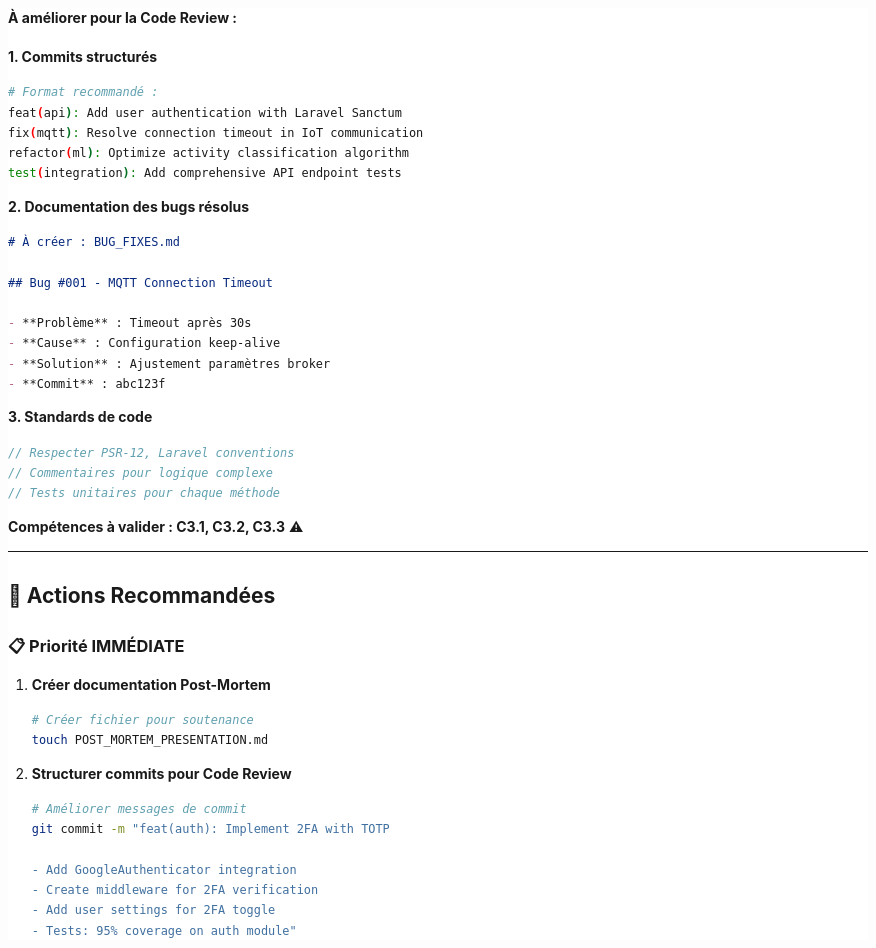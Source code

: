 #### **À améliorer pour la Code Review :**

**1. Commits structurés**

```bash
# Format recommandé :
feat(api): Add user authentication with Laravel Sanctum
fix(mqtt): Resolve connection timeout in IoT communication
refactor(ml): Optimize activity classification algorithm
test(integration): Add comprehensive API endpoint tests
```

**2. Documentation des bugs résolus**

```markdown
# À créer : BUG_FIXES.md

## Bug #001 - MQTT Connection Timeout

- **Problème** : Timeout après 30s
- **Cause** : Configuration keep-alive
- **Solution** : Ajustement paramètres broker
- **Commit** : abc123f
```

**3. Standards de code**

```php
// Respecter PSR-12, Laravel conventions
// Commentaires pour logique complexe
// Tests unitaires pour chaque méthode
```

**Compétences à valider : C3.1, C3.2, C3.3** ⚠️

---

## 🔧 **Actions Recommandées**

### **📋 Priorité IMMÉDIATE**

1. **Créer documentation Post-Mortem**

   ```bash
   # Créer fichier pour soutenance
   touch POST_MORTEM_PRESENTATION.md
   ```

2. **Structurer commits pour Code Review**

   ```bash
   # Améliorer messages de commit
   git commit -m "feat(auth): Implement 2FA with TOTP

   - Add GoogleAuthenticator integration
   - Create middleware for 2FA verification
   - Add user settings for 2FA toggle
   - Tests: 95% coverage on auth module"
   ```
